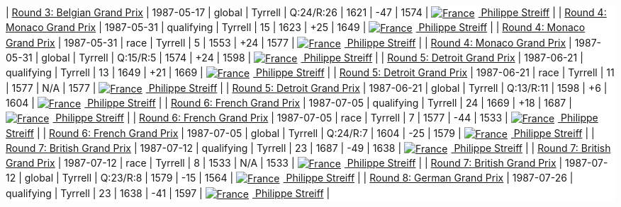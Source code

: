 | [Round 3: Belgian Grand Prix](../seasons/1987-season-report#round-3-belgian-grand-prix) | 1987-05-17 | global | Tyrrell | Q:24/R:26 | 1621 | -47 | 1574 | [<img src="https://upload.wikimedia.org/wikipedia/commons/c/c3/Flag_of_France.svg" alt="France" width="20" height="auto" style="vertical-align: middle; margin-right: 5px;" onerror="this.outerHTML='🇫🇷'; this.style.marginRight='5px';"/> Philippe Streiff](philippe-streiff) |
| [Round 4: Monaco Grand Prix](../seasons/1987-season-report#round-4-monaco-grand-prix) | 1987-05-31 | qualifying | Tyrrell | 15 | 1623 | +25 | 1649 | [<img src="https://upload.wikimedia.org/wikipedia/commons/c/c3/Flag_of_France.svg" alt="France" width="20" height="auto" style="vertical-align: middle; margin-right: 5px;" onerror="this.outerHTML='🇫🇷'; this.style.marginRight='5px';"/> Philippe Streiff](philippe-streiff) |
| [Round 4: Monaco Grand Prix](../seasons/1987-season-report#round-4-monaco-grand-prix) | 1987-05-31 | race | Tyrrell | 5 | 1553 | +24 | 1577 | [<img src="https://upload.wikimedia.org/wikipedia/commons/c/c3/Flag_of_France.svg" alt="France" width="20" height="auto" style="vertical-align: middle; margin-right: 5px;" onerror="this.outerHTML='🇫🇷'; this.style.marginRight='5px';"/> Philippe Streiff](philippe-streiff) |
| [Round 4: Monaco Grand Prix](../seasons/1987-season-report#round-4-monaco-grand-prix) | 1987-05-31 | global | Tyrrell | Q:15/R:5 | 1574 | +24 | 1598 | [<img src="https://upload.wikimedia.org/wikipedia/commons/c/c3/Flag_of_France.svg" alt="France" width="20" height="auto" style="vertical-align: middle; margin-right: 5px;" onerror="this.outerHTML='🇫🇷'; this.style.marginRight='5px';"/> Philippe Streiff](philippe-streiff) |
| [Round 5: Detroit Grand Prix](../seasons/1987-season-report#round-5-detroit-grand-prix) | 1987-06-21 | qualifying | Tyrrell | 13 | 1649 | +21 | 1669 | [<img src="https://upload.wikimedia.org/wikipedia/commons/c/c3/Flag_of_France.svg" alt="France" width="20" height="auto" style="vertical-align: middle; margin-right: 5px;" onerror="this.outerHTML='🇫🇷'; this.style.marginRight='5px';"/> Philippe Streiff](philippe-streiff) |
| [Round 5: Detroit Grand Prix](../seasons/1987-season-report#round-5-detroit-grand-prix) | 1987-06-21 | race | Tyrrell | 11 | 1577 | N/A | 1577 | [<img src="https://upload.wikimedia.org/wikipedia/commons/c/c3/Flag_of_France.svg" alt="France" width="20" height="auto" style="vertical-align: middle; margin-right: 5px;" onerror="this.outerHTML='🇫🇷'; this.style.marginRight='5px';"/> Philippe Streiff](philippe-streiff) |
| [Round 5: Detroit Grand Prix](../seasons/1987-season-report#round-5-detroit-grand-prix) | 1987-06-21 | global | Tyrrell | Q:13/R:11 | 1598 | +6 | 1604 | [<img src="https://upload.wikimedia.org/wikipedia/commons/c/c3/Flag_of_France.svg" alt="France" width="20" height="auto" style="vertical-align: middle; margin-right: 5px;" onerror="this.outerHTML='🇫🇷'; this.style.marginRight='5px';"/> Philippe Streiff](philippe-streiff) |
| [Round 6: French Grand Prix](../seasons/1987-season-report#round-6-french-grand-prix) | 1987-07-05 | qualifying | Tyrrell | 24 | 1669 | +18 | 1687 | [<img src="https://upload.wikimedia.org/wikipedia/commons/c/c3/Flag_of_France.svg" alt="France" width="20" height="auto" style="vertical-align: middle; margin-right: 5px;" onerror="this.outerHTML='🇫🇷'; this.style.marginRight='5px';"/> Philippe Streiff](philippe-streiff) |
| [Round 6: French Grand Prix](../seasons/1987-season-report#round-6-french-grand-prix) | 1987-07-05 | race | Tyrrell | 7 | 1577 | -44 | 1533 | [<img src="https://upload.wikimedia.org/wikipedia/commons/c/c3/Flag_of_France.svg" alt="France" width="20" height="auto" style="vertical-align: middle; margin-right: 5px;" onerror="this.outerHTML='🇫🇷'; this.style.marginRight='5px';"/> Philippe Streiff](philippe-streiff) |
| [Round 6: French Grand Prix](../seasons/1987-season-report#round-6-french-grand-prix) | 1987-07-05 | global | Tyrrell | Q:24/R:7 | 1604 | -25 | 1579 | [<img src="https://upload.wikimedia.org/wikipedia/commons/c/c3/Flag_of_France.svg" alt="France" width="20" height="auto" style="vertical-align: middle; margin-right: 5px;" onerror="this.outerHTML='🇫🇷'; this.style.marginRight='5px';"/> Philippe Streiff](philippe-streiff) |
| [Round 7: British Grand Prix](../seasons/1987-season-report#round-7-british-grand-prix) | 1987-07-12 | qualifying | Tyrrell | 23 | 1687 | -49 | 1638 | [<img src="https://upload.wikimedia.org/wikipedia/commons/c/c3/Flag_of_France.svg" alt="France" width="20" height="auto" style="vertical-align: middle; margin-right: 5px;" onerror="this.outerHTML='🇫🇷'; this.style.marginRight='5px';"/> Philippe Streiff](philippe-streiff) |
| [Round 7: British Grand Prix](../seasons/1987-season-report#round-7-british-grand-prix) | 1987-07-12 | race | Tyrrell | 8 | 1533 | N/A | 1533 | [<img src="https://upload.wikimedia.org/wikipedia/commons/c/c3/Flag_of_France.svg" alt="France" width="20" height="auto" style="vertical-align: middle; margin-right: 5px;" onerror="this.outerHTML='🇫🇷'; this.style.marginRight='5px';"/> Philippe Streiff](philippe-streiff) |
| [Round 7: British Grand Prix](../seasons/1987-season-report#round-7-british-grand-prix) | 1987-07-12 | global | Tyrrell | Q:23/R:8 | 1579 | -15 | 1564 | [<img src="https://upload.wikimedia.org/wikipedia/commons/c/c3/Flag_of_France.svg" alt="France" width="20" height="auto" style="vertical-align: middle; margin-right: 5px;" onerror="this.outerHTML='🇫🇷'; this.style.marginRight='5px';"/> Philippe Streiff](philippe-streiff) |
| [Round 8: German Grand Prix](../seasons/1987-season-report#round-8-german-grand-prix) | 1987-07-26 | qualifying | Tyrrell | 23 | 1638 | -41 | 1597 | [<img src="https://upload.wikimedia.org/wikipedia/commons/c/c3/Flag_of_France.svg" alt="France" width="20" height="auto" style="vertical-align: middle; margin-right: 5px;" onerror="this.outerHTML='🇫🇷'; this.style.marginRight='5px';"/> Philippe Streiff](philippe-streiff) |